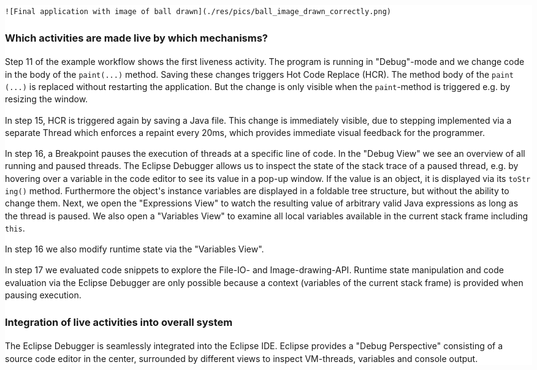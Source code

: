     ![Final application with image of ball drawn](./res/pics/ball_image_drawn_correctly.png)

### Which activities are made live by which mechanisms?
Step 11 of the example workflow shows the first liveness activity. The program is running in "Debug"-mode and we change code in the body of the `paint(...)` method. Saving these changes triggers Hot Code Replace (HCR). The method body of the `paint(...)` is replaced without restarting the application. But the change is only visible when the `paint`-method is triggered e.g. by resizing the window.

In step 15, HCR is triggered again by saving a Java file. This change is immediately visible, due to stepping implemented via a separate Thread which enforces a repaint every 20ms, which provides immediate visual feedback for the programmer.

In step 16, a Breakpoint pauses the execution of threads at a specific line of code. In the "Debug View" we see an overview of all running and paused threads. The Eclipse Debugger allows us to inspect the state of the stack trace of a paused thread, e.g. by hovering over a variable in the code editor to see its value in a pop-up window. If the value is an object, it is displayed via its `toString()` method. Furthermore the object's instance variables are displayed in a foldable tree structure, but without the ability to change them.
Next, we open the "Expressions View" to watch the resulting value of arbitrary valid Java expressions as long as the thread is paused. We also open a "Variables View" to examine all local variables available in the current stack frame including `this`. 

In step 16 we also modify runtime state via the "Variables View".

In step 17 we evaluated code snippets to explore the File-IO- and Image-drawing-API. Runtime state manipulation and code evaluation via the Eclipse Debugger are only possible because a context (variables of the current stack frame) is provided when pausing execution.

### Integration of live activities into overall system
The Eclipse Debugger is seamlessly integrated into the Eclipse IDE. Eclipse provides a "Debug Perspective" consisting of a source code editor in the center, surrounded by different views to inspect VM-threads, variables and console output.
